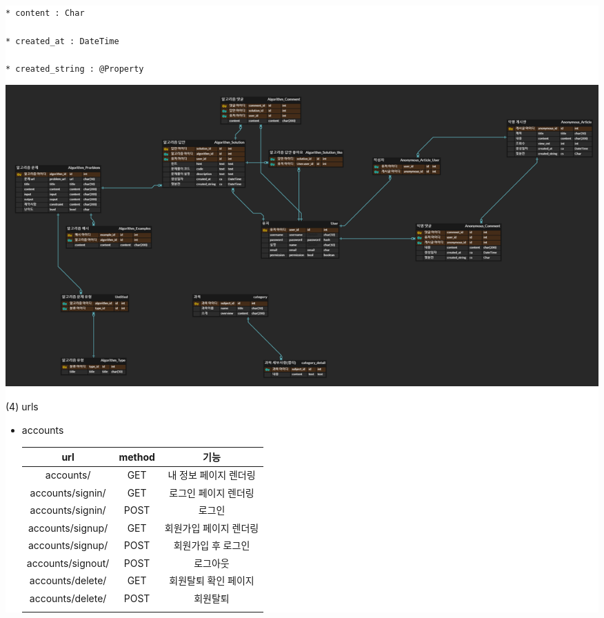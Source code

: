     * content : Char
    
    * created_at : DateTime
    
    * created_string : @Property 
    
      

![image-20220429233553506](README.assets/image-20220429233553506.png)

(4) urls

* accounts

  |        url        | method |          기능          |
  | :---------------: | :----: | :--------------------: |
  |     accounts/     |  GET   | 내 정보 페이지 렌더링  |
  | accounts/signin/  |  GET   |  로그인 페이지 렌더링  |
  | accounts/signin/  |  POST  |         로그인         |
  | accounts/signup/  |  GET   | 회원가입 페이지 렌더링 |
  | accounts/signup/  |  POST  |   회원가입 후 로그인   |
  | accounts/signout/ |  POST  |        로그아웃        |
  | accounts/delete/  |  GET   |  회원탈퇴 확인 페이지  |
  | accounts/delete/  |  POST  |        회원탈퇴        |
  |                   |        |                        |

